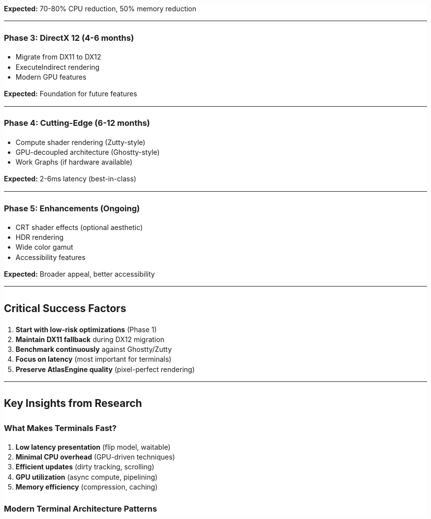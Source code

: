 **Expected:** 70-80% CPU reduction, 50% memory reduction

---

### Phase 3: DirectX 12 (4-6 months)
- Migrate from DX11 to DX12
- ExecuteIndirect rendering
- Modern GPU features

**Expected:** Foundation for future features

---

### Phase 4: Cutting-Edge (6-12 months)
- Compute shader rendering (Zutty-style)
- GPU-decoupled architecture (Ghostty-style)
- Work Graphs (if hardware available)

**Expected:** 2-6ms latency (best-in-class)

---

### Phase 5: Enhancements (Ongoing)
- CRT shader effects (optional aesthetic)
- HDR rendering
- Wide color gamut
- Accessibility features

**Expected:** Broader appeal, better accessibility

---

## Critical Success Factors

1. **Start with low-risk optimizations** (Phase 1)
2. **Maintain DX11 fallback** during DX12 migration
3. **Benchmark continuously** against Ghostty/Zutty
4. **Focus on latency** (most important for terminals)
5. **Preserve AtlasEngine quality** (pixel-perfect rendering)

---

## Key Insights from Research

### What Makes Terminals Fast?

1. **Low latency presentation** (flip model, waitable)
2. **Minimal CPU overhead** (GPU-driven techniques)
3. **Efficient updates** (dirty tracking, scrolling)
4. **GPU utilization** (async compute, pipelining)
5. **Memory efficiency** (compression, caching)

### Modern Terminal Architecture Patterns
